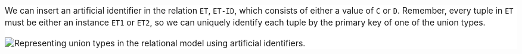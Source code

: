 We can insert an artificial identifier in the relation `ET`, `ET-ID`, which
consists of either a value of `C` or `D`. Remember, every tuple in `ET` must be
either an instance `ET1` or `ET2`, so we can uniquely identify each tuple by the
primary key of one of the union types.

![Representing union types in the relational model using artificial
identifiers.](https://assets.omscs.io/notes/20221011013919.png)

